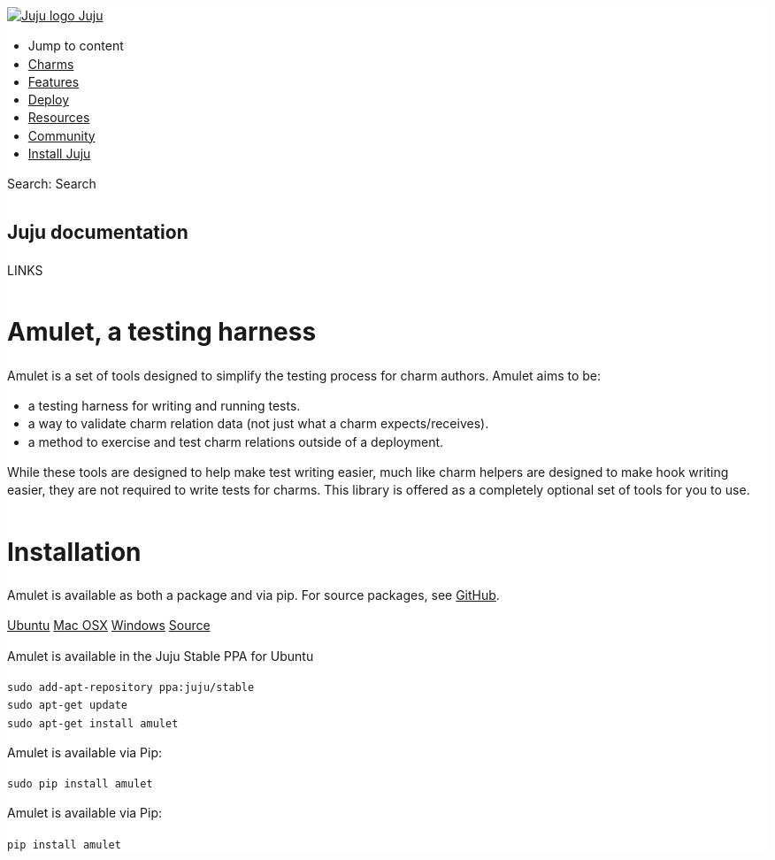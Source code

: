 [ ![Juju logo](//assets.ubuntu.com/sites/ubuntu/latest/u/img/logo.png) Juju
](https://juju.ubuntu.com/)

  - Jump to content
  - [Charms](https://juju.ubuntu.com/charms/)
  - [Features](https://juju.ubuntu.com/features/)
  - [Deploy](https://juju.ubuntu.com/deployment/)
  - [Resources](https://juju.ubuntu.com/resources/)
  - [Community](https://juju.ubuntu.com/community/)
  - [Install Juju](https://juju.ubuntu.com/download/)

Search: Search

## Juju documentation

LINKS

# Amulet, a testing harness

Amulet is a set of tools designed to simplify the testing process for charm
authors. Amulet aims to be:

  - a testing harness for writing and running tests.
  - a way to validate charm relation data (not just what a charm expects/receives).
  - a method to exercise and test charm relations outside of a deployment.

While these tools are designed to help make test writing easier, much like charm
helpers are designed to make hook writing easier, they are not required to write
tests for charms. This library is offered as a completely optional set of tools
for you to use.

# Installation

Amulet is available as both a package and via pip. For source packages, see [
GitHub](https://github.com/marcoceppi/amulet/releases).

[Ubuntu](.) [Mac OSX](.) [Windows](.) [Source](.)

Amulet is available in the Juju Stable PPA for Ubuntu

    
    
    sudo add-apt-repository ppa:juju/stable
    sudo apt-get update
    sudo apt-get install amulet
    

Amulet is available via Pip:

    
    
    sudo pip install amulet

Amulet is available via Pip:

    
    
    pip install amulet
